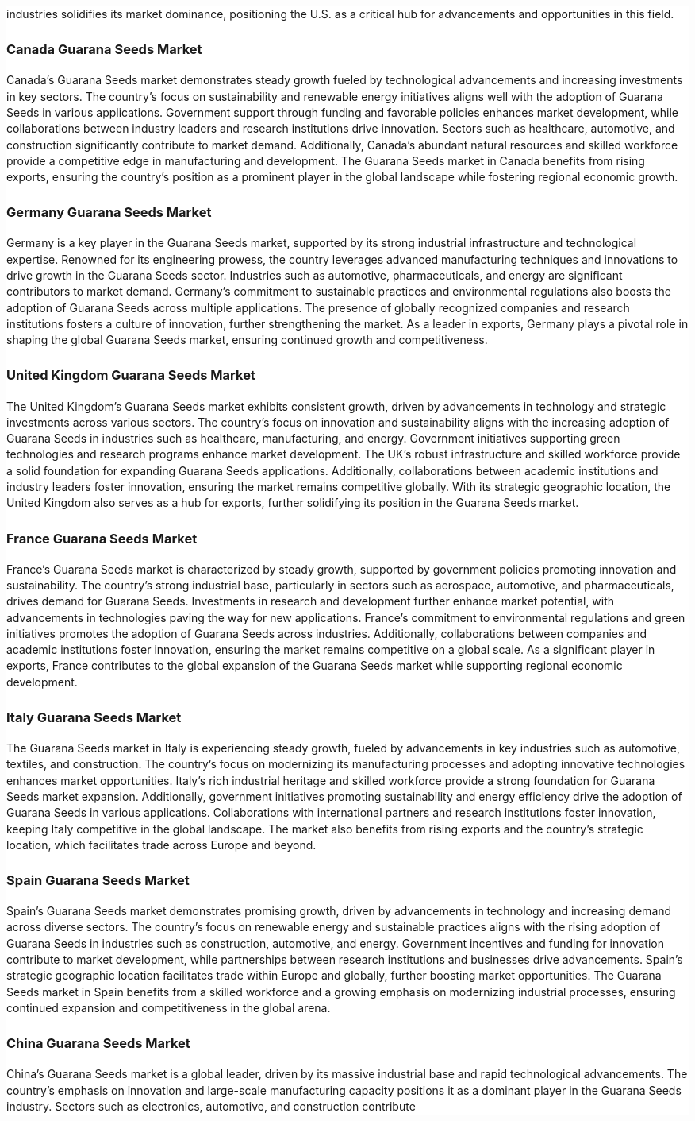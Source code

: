 industries solidifies its market dominance, positioning the U.S. as a critical hub for advancements and opportunities in this field.</p><h3>Canada Guarana Seeds Market</h3><p>Canada&rsquo;s Guarana Seeds market demonstrates steady growth fueled by technological advancements and increasing investments in key sectors. The country&rsquo;s focus on sustainability and renewable energy initiatives aligns well with the adoption of Guarana Seeds in various applications. Government support through funding and favorable policies enhances market development, while collaborations between industry leaders and research institutions drive innovation. Sectors such as healthcare, automotive, and construction significantly contribute to market demand. Additionally, Canada&rsquo;s abundant natural resources and skilled workforce provide a competitive edge in manufacturing and development. The Guarana Seeds market in Canada benefits from rising exports, ensuring the country&rsquo;s position as a prominent player in the global landscape while fostering regional economic growth.</p><h3>Germany Guarana Seeds Market</h3><p>Germany is a key player in the Guarana Seeds market, supported by its strong industrial infrastructure and technological expertise. Renowned for its engineering prowess, the country leverages advanced manufacturing techniques and innovations to drive growth in the Guarana Seeds sector. Industries such as automotive, pharmaceuticals, and energy are significant contributors to market demand. Germany&rsquo;s commitment to sustainable practices and environmental regulations also boosts the adoption of Guarana Seeds across multiple applications. The presence of globally recognized companies and research institutions fosters a culture of innovation, further strengthening the market. As a leader in exports, Germany plays a pivotal role in shaping the global Guarana Seeds market, ensuring continued growth and competitiveness.</p><h3>United Kingdom Guarana Seeds Market</h3><p>The United Kingdom&rsquo;s Guarana Seeds market exhibits consistent growth, driven by advancements in technology and strategic investments across various sectors. The country&rsquo;s focus on innovation and sustainability aligns with the increasing adoption of Guarana Seeds in industries such as healthcare, manufacturing, and energy. Government initiatives supporting green technologies and research programs enhance market development. The UK&rsquo;s robust infrastructure and skilled workforce provide a solid foundation for expanding Guarana Seeds applications. Additionally, collaborations between academic institutions and industry leaders foster innovation, ensuring the market remains competitive globally. With its strategic geographic location, the United Kingdom also serves as a hub for exports, further solidifying its position in the Guarana Seeds market.</p><h3>France Guarana Seeds Market</h3><p>France&rsquo;s Guarana Seeds market is characterized by steady growth, supported by government policies promoting innovation and sustainability. The country&rsquo;s strong industrial base, particularly in sectors such as aerospace, automotive, and pharmaceuticals, drives demand for Guarana Seeds. Investments in research and development further enhance market potential, with advancements in technologies paving the way for new applications. France&rsquo;s commitment to environmental regulations and green initiatives promotes the adoption of Guarana Seeds across industries. Additionally, collaborations between companies and academic institutions foster innovation, ensuring the market remains competitive on a global scale. As a significant player in exports, France contributes to the global expansion of the Guarana Seeds market while supporting regional economic development.</p><h3>Italy Guarana Seeds Market</h3><p>The Guarana Seeds market in Italy is experiencing steady growth, fueled by advancements in key industries such as automotive, textiles, and construction. The country&rsquo;s focus on modernizing its manufacturing processes and adopting innovative technologies enhances market opportunities. Italy&rsquo;s rich industrial heritage and skilled workforce provide a strong foundation for Guarana Seeds market expansion. Additionally, government initiatives promoting sustainability and energy efficiency drive the adoption of Guarana Seeds in various applications. Collaborations with international partners and research institutions foster innovation, keeping Italy competitive in the global landscape. The market also benefits from rising exports and the country&rsquo;s strategic location, which facilitates trade across Europe and beyond.</p><h3>Spain Guarana Seeds Market</h3><p>Spain&rsquo;s Guarana Seeds market demonstrates promising growth, driven by advancements in technology and increasing demand across diverse sectors. The country&rsquo;s focus on renewable energy and sustainable practices aligns with the rising adoption of Guarana Seeds in industries such as construction, automotive, and energy. Government incentives and funding for innovation contribute to market development, while partnerships between research institutions and businesses drive advancements. Spain&rsquo;s strategic geographic location facilitates trade within Europe and globally, further boosting market opportunities. The Guarana Seeds market in Spain benefits from a skilled workforce and a growing emphasis on modernizing industrial processes, ensuring continued expansion and competitiveness in the global arena.</p><h3>China Guarana Seeds Market</h3><p>China&rsquo;s Guarana Seeds market is a global leader, driven by its massive industrial base and rapid technological advancements. The country&rsquo;s emphasis on innovation and large-scale manufacturing capacity positions it as a dominant player in the Guarana Seeds industry. Sectors such as electronics, automotive, and construction contribute